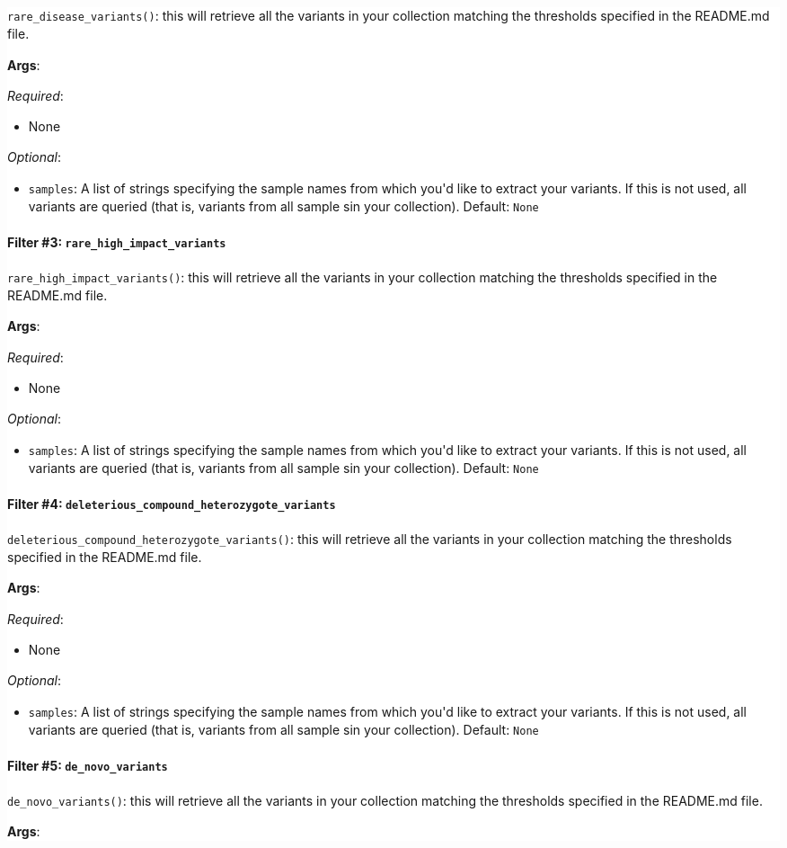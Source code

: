 `rare_disease_variants()`: this will retrieve all the variants in your collection matching the thresholds specified in the
README.md file. 

**Args**: 

_Required_: 
  - None

_Optional_: 
  - `samples`: A list of strings specifying the sample names from which you'd like to extract your variants. If this is
  not used, all variants are queried (that is, variants from all sample sin your collection). Default: `None`

#### Filter #3: `rare_high_impact_variants`

`rare_high_impact_variants()`: this will retrieve all the variants in your collection matching the thresholds specified in the
README.md file. 

**Args**: 

_Required_: 
  - None

_Optional_: 
  - `samples`: A list of strings specifying the sample names from which you'd like to extract your variants. If this is
  not used, all variants are queried (that is, variants from all sample sin your collection). Default: `None`

#### Filter #4: `deleterious_compound_heterozygote_variants`

`deleterious_compound_heterozygote_variants()`: this will retrieve all the variants in your collection matching the thresholds 
specified in the README.md file. 

**Args**: 

_Required_: 
  - None

_Optional_: 
  - `samples`: A list of strings specifying the sample names from which you'd like to extract your variants. If this is
  not used, all variants are queried (that is, variants from all sample sin your collection). Default: `None`


#### Filter #5: `de_novo_variants`

`de_novo_variants()`: this will retrieve all the variants in your collection matching the thresholds 
specified in the README.md file. 

**Args**: 
